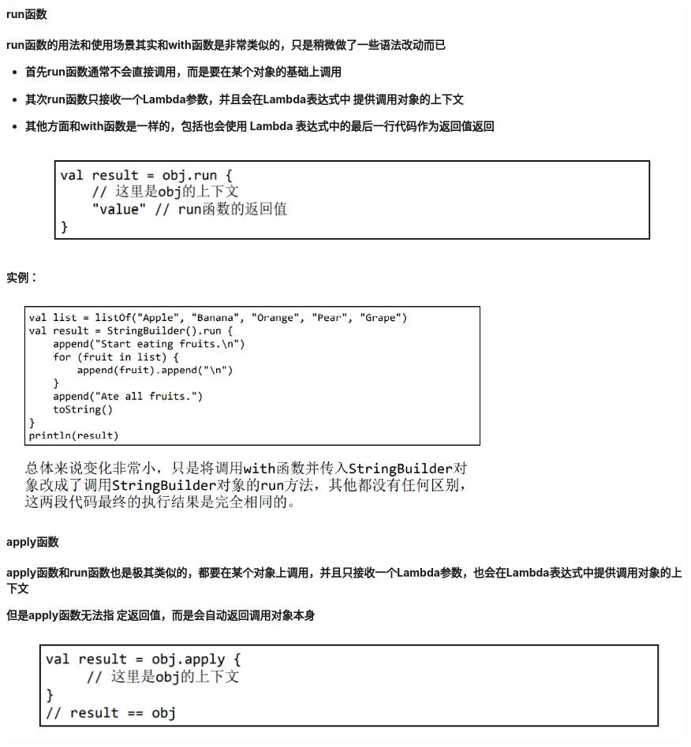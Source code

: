 
#### run函数

**run函数的用法和使用场景其实和with函数是非常类似的，只是稍微做了一些语法改动而已**

+ **首先run函数通常不会直接调用，而是要在某个对象的基础上调用**

+ **其次run函数只接收一个Lambda参数，并且会在Lambda表达式中 提供调用对象的上下文**

+ **其他方面和with函数是一样的，包括也会使用 Lambda 表达式中的最后一行代码作为返回值返回**

  ![image-20210408214210608](第一行代码-第三版-随记/image-20210408214210608.png)



**实例：**

<img src="第一行代码-第三版-随记/image-20210408214253992.png" alt="image-20210408214253992" style="zoom:67%;" />





#### apply函数

**apply函数和run函数也是极其类似的，都要在某个对象上调用，并且只接收一个Lambda参数，也会在Lambda表达式中提供调用对象的上下文**

**但是apply函数无法指 定返回值，而是会自动返回调用对象本身**

![image-20210408214400306](第一行代码-第三版-随记/image-20210408214400306.png)
